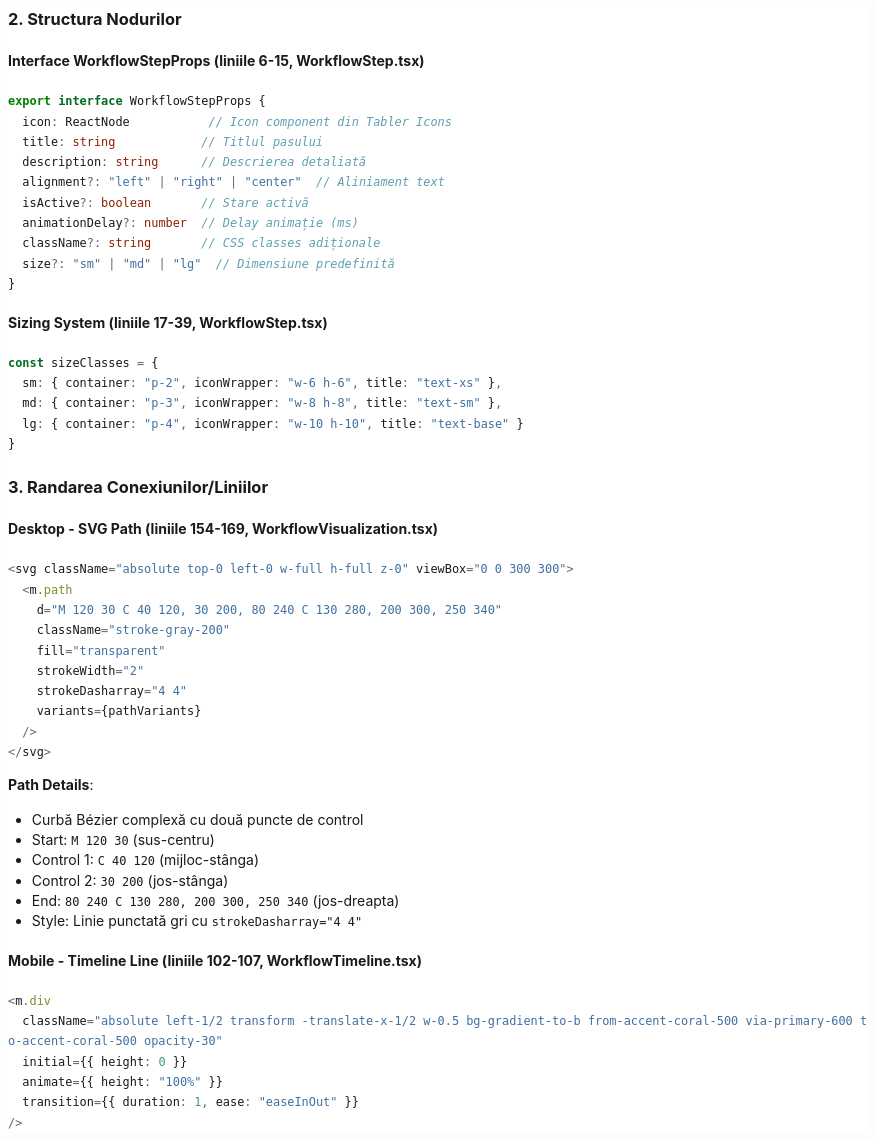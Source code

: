 ### 2. Structura Nodurilor

#### Interface WorkflowStepProps (liniile 6-15, WorkflowStep.tsx)
```typescript
export interface WorkflowStepProps {
  icon: ReactNode           // Icon component din Tabler Icons
  title: string            // Titlul pasului
  description: string      // Descrierea detaliată
  alignment?: "left" | "right" | "center"  // Aliniament text
  isActive?: boolean       // Stare activă
  animationDelay?: number  // Delay animație (ms)
  className?: string       // CSS classes adiționale
  size?: "sm" | "md" | "lg"  // Dimensiune predefinită
}
```

#### Sizing System (liniile 17-39, WorkflowStep.tsx)
```typescript
const sizeClasses = {
  sm: { container: "p-2", iconWrapper: "w-6 h-6", title: "text-xs" },
  md: { container: "p-3", iconWrapper: "w-8 h-8", title: "text-sm" },
  lg: { container: "p-4", iconWrapper: "w-10 h-10", title: "text-base" }
}
```

### 3. Randarea Conexiunilor/Liniilor

#### Desktop - SVG Path (liniile 154-169, WorkflowVisualization.tsx)
```typescript
<svg className="absolute top-0 left-0 w-full h-full z-0" viewBox="0 0 300 300">
  <m.path
    d="M 120 30 C 40 120, 30 200, 80 240 C 130 280, 200 300, 250 340"
    className="stroke-gray-200"
    fill="transparent"
    strokeWidth="2"
    strokeDasharray="4 4"
    variants={pathVariants}
  />
</svg>
```

**Path Details**:
- Curbă Bézier complexă cu două puncte de control
- Start: `M 120 30` (sus-centru)
- Control 1: `C 40 120` (mijloc-stânga)
- Control 2: `30 200` (jos-stânga)
- End: `80 240 C 130 280, 200 300, 250 340` (jos-dreapta)
- Style: Linie punctată gri cu `strokeDasharray="4 4"`

#### Mobile - Timeline Line (liniile 102-107, WorkflowTimeline.tsx)
```typescript
<m.div 
  className="absolute left-1/2 transform -translate-x-1/2 w-0.5 bg-gradient-to-b from-accent-coral-500 via-primary-600 to-accent-coral-500 opacity-30"
  initial={{ height: 0 }}
  animate={{ height: "100%" }}
  transition={{ duration: 1, ease: "easeInOut" }}
/>
```
